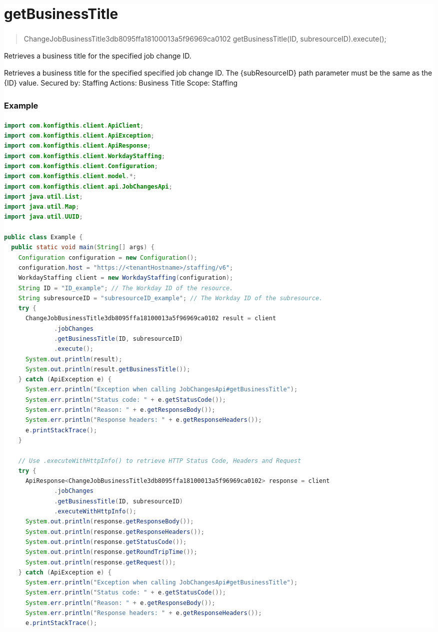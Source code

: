 <a name="getBusinessTitle"></a>
# **getBusinessTitle**
> ChangeJobBusinessTitle3db8095ffa18100013a5f96969ca0102 getBusinessTitle(ID, subresourceID).execute();

Retrieves a business title for the specified job change ID.

Retrieves a business title for the specified specified job change ID. The {subResourceID} path parameter must be the same as the {ID} value.  Secured by: Staffing Actions: Business Title  Scope: Staffing

### Example
```java
import com.konfigthis.client.ApiClient;
import com.konfigthis.client.ApiException;
import com.konfigthis.client.ApiResponse;
import com.konfigthis.client.WorkdayStaffing;
import com.konfigthis.client.Configuration;
import com.konfigthis.client.model.*;
import com.konfigthis.client.api.JobChangesApi;
import java.util.List;
import java.util.Map;
import java.util.UUID;

public class Example {
  public static void main(String[] args) {
    Configuration configuration = new Configuration();
    configuration.host = "https://<tenantHostname>/staffing/v6";
    WorkdayStaffing client = new WorkdayStaffing(configuration);
    String ID = "ID_example"; // The Workday ID of the resource.
    String subresourceID = "subresourceID_example"; // The Workday ID of the subresource.
    try {
      ChangeJobBusinessTitle3db8095ffa18100013a5f96969ca0102 result = client
              .jobChanges
              .getBusinessTitle(ID, subresourceID)
              .execute();
      System.out.println(result);
      System.out.println(result.getBusinessTitle());
    } catch (ApiException e) {
      System.err.println("Exception when calling JobChangesApi#getBusinessTitle");
      System.err.println("Status code: " + e.getStatusCode());
      System.err.println("Reason: " + e.getResponseBody());
      System.err.println("Response headers: " + e.getResponseHeaders());
      e.printStackTrace();
    }

    // Use .executeWithHttpInfo() to retrieve HTTP Status Code, Headers and Request
    try {
      ApiResponse<ChangeJobBusinessTitle3db8095ffa18100013a5f96969ca0102> response = client
              .jobChanges
              .getBusinessTitle(ID, subresourceID)
              .executeWithHttpInfo();
      System.out.println(response.getResponseBody());
      System.out.println(response.getResponseHeaders());
      System.out.println(response.getStatusCode());
      System.out.println(response.getRoundTripTime());
      System.out.println(response.getRequest());
    } catch (ApiException e) {
      System.err.println("Exception when calling JobChangesApi#getBusinessTitle");
      System.err.println("Status code: " + e.getStatusCode());
      System.err.println("Reason: " + e.getResponseBody());
      System.err.println("Response headers: " + e.getResponseHeaders());
      e.printStackTrace();
```